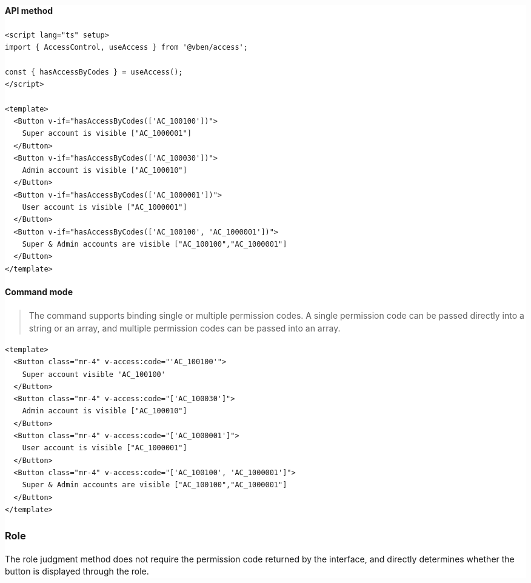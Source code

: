 #### API method

```vue
<script lang="ts" setup>
import { AccessControl, useAccess } from '@vben/access';

const { hasAccessByCodes } = useAccess();
</script>

<template>
  <Button v-if="hasAccessByCodes(['AC_100100'])">
    Super account is visible ["AC_1000001"]
  </Button>
  <Button v-if="hasAccessByCodes(['AC_100030'])">
    Admin account is visible ["AC_100010"]
  </Button>
  <Button v-if="hasAccessByCodes(['AC_1000001'])">
    User account is visible ["AC_1000001"]
  </Button>
  <Button v-if="hasAccessByCodes(['AC_100100', 'AC_1000001'])">
    Super & Admin accounts are visible ["AC_100100","AC_1000001"]
  </Button>
</template>
```

#### Command mode

> The command supports binding single or multiple permission codes. A single permission code can be passed directly into a string or an array, and multiple permission codes can be passed into an array.

```vue
<template>
  <Button class="mr-4" v-access:code="'AC_100100'">
    Super account visible 'AC_100100'
  </Button>
  <Button class="mr-4" v-access:code="['AC_100030']">
    Admin account is visible ["AC_100010"]
  </Button>
  <Button class="mr-4" v-access:code="['AC_1000001']">
    User account is visible ["AC_1000001"]
  </Button>
  <Button class="mr-4" v-access:code="['AC_100100', 'AC_1000001']">
    Super & Admin accounts are visible ["AC_100100","AC_1000001"]
  </Button>
</template>
```

### Role

The role judgment method does not require the permission code returned by the interface, and directly determines whether the button is displayed through the role.
